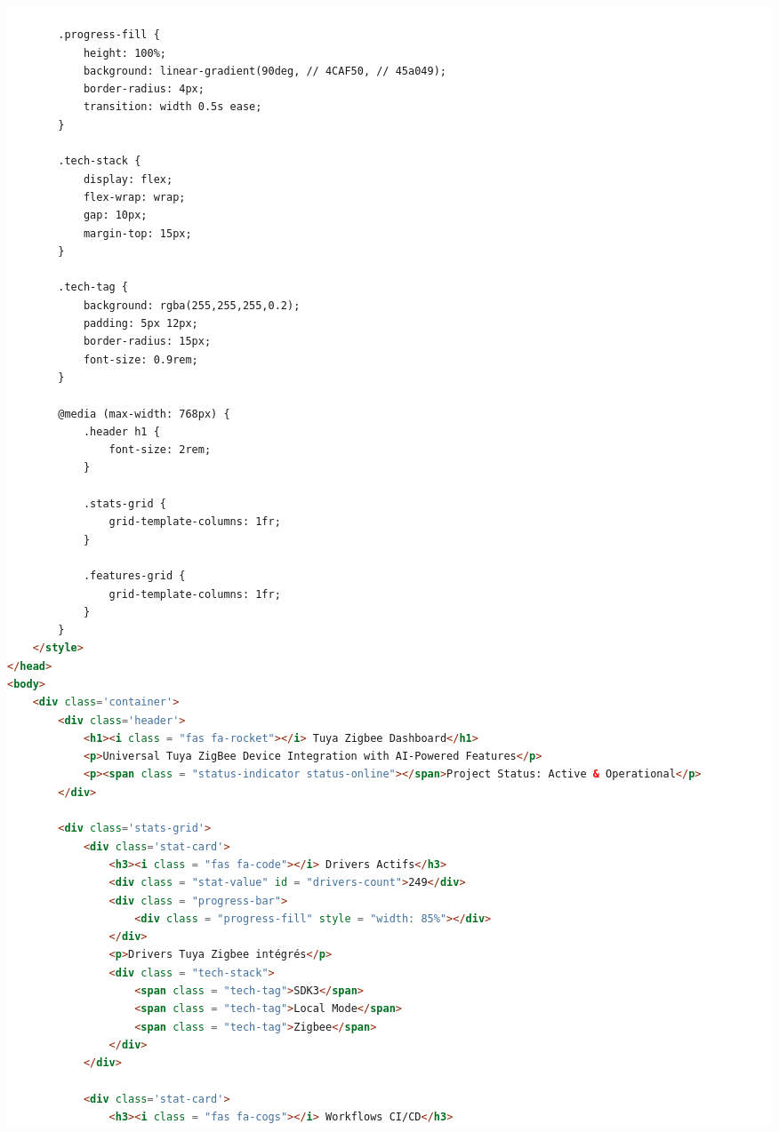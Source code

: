 ```html

        .progress-fill {
            height: 100%;
            background: linear-gradient(90deg, // 4CAF50, // 45a049);
            border-radius: 4px;
            transition: width 0.5s ease;
        }

        .tech-stack {
            display: flex;
            flex-wrap: wrap;
            gap: 10px;
            margin-top: 15px;
        }

        .tech-tag {
            background: rgba(255,255,255,0.2);
            padding: 5px 12px;
            border-radius: 15px;
            font-size: 0.9rem;
        }

        @media (max-width: 768px) {
            .header h1 {
                font-size: 2rem;
            }
            
            .stats-grid {
                grid-template-columns: 1fr;
            }
            
            .features-grid {
                grid-template-columns: 1fr;
            }
        }
    </style>
</head>
<body>
    <div class='container'>
        <div class='header'>
            <h1><i class = "fas fa-rocket"></i> Tuya Zigbee Dashboard</h1>
            <p>Universal Tuya ZigBee Device Integration with AI-Powered Features</p>
            <p><span class = "status-indicator status-online"></span>Project Status: Active & Operational</p>
        </div>

        <div class='stats-grid'>
            <div class='stat-card'>
                <h3><i class = "fas fa-code"></i> Drivers Actifs</h3>
                <div class = "stat-value" id = "drivers-count">249</div>
                <div class = "progress-bar">
                    <div class = "progress-fill" style = "width: 85%"></div>
                </div>
                <p>Drivers Tuya Zigbee intégrés</p>
                <div class = "tech-stack">
                    <span class = "tech-tag">SDK3</span>
                    <span class = "tech-tag">Local Mode</span>
                    <span class = "tech-tag">Zigbee</span>
                </div>
            </div>

            <div class='stat-card'>
                <h3><i class = "fas fa-cogs"></i> Workflows CI/CD</h3>
```